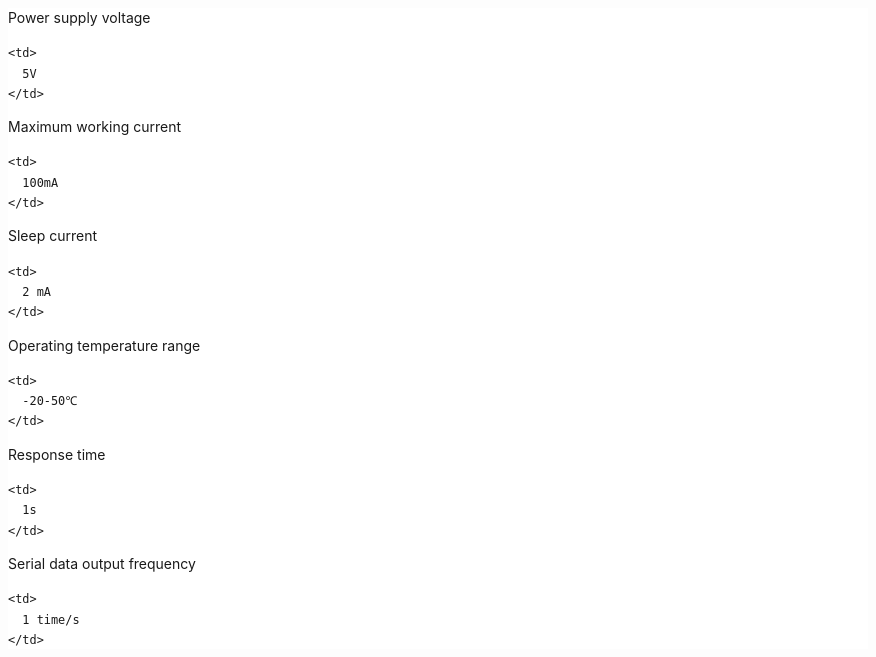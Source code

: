   <tr>
    <td>
      Power supply voltage
    </td>
    
    <td>
      5V
    </td>
  </tr>
  
  <tr>
    <td>
      Maximum working current
    </td>
    
    <td>
      100mA
    </td>
  </tr>
  
  <tr>
    <td>
      Sleep current
    </td>
    
    <td>
      2 mA
    </td>
  </tr>
  
  <tr>
    <td>
      Operating temperature range
    </td>
    
    <td>
      -20-50℃
    </td>
  </tr>
  
  <tr>
    <td>
      Response time
    </td>
    
    <td>
      1s
    </td>
  </tr>
  
  <tr>
    <td>
      Serial data output frequency
    </td>
    
    <td>
      1 time/s
    </td>
  </tr>
  